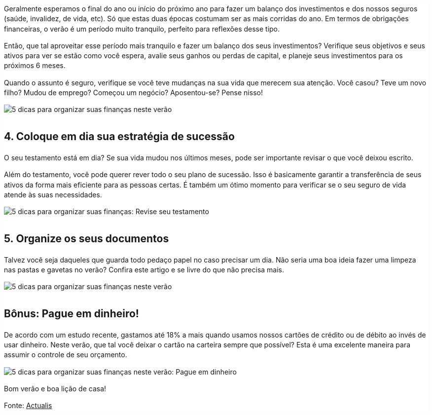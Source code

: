 Geralmente esperamos o final do ano ou início do próximo ano para fazer um balanço dos investimentos e dos nossos seguros (saúde, invalidez, de vida, etc). Só que estas duas épocas costumam ser as mais corridas do ano. Em termos de obrigações financeiras, o verão é um período muito tranquilo, perfeito para reflexões desse tipo.

Então, que tal aproveitar esse período mais tranquilo e fazer um balanço dos seus investimentos? Verifique seus objetivos e seus ativos para ver se estão como você espera, avalie seus ganhos ou perdas de capital, e planeje seus investimentos para os próximos 6 meses.

Quando o assunto é seguro, verifique se você teve mudanças na sua vida que merecem sua atenção. Você casou? Teve um novo filho? Mudou de emprego? Começou um negócio? Aposentou-se? Pense nisso!

<img class="aligncenter size-full wp-image-9024" src="https://www.canadaagora.com/wp-content/uploads/5-dicas-para-organizar-suas-financas-neste-verao-3.jpg" alt="5 dicas para organizar suas finanças neste verão" width="800" height="400" srcset="https://www.canadaagora.com/wp-content/uploads/5-dicas-para-organizar-suas-financas-neste-verao-3.jpg 800w, https://www.canadaagora.com/wp-content/uploads/5-dicas-para-organizar-suas-financas-neste-verao-3-470x235.jpg 470w, https://www.canadaagora.com/wp-content/uploads/5-dicas-para-organizar-suas-financas-neste-verao-3-192x96.jpg 192w, https://www.canadaagora.com/wp-content/uploads/5-dicas-para-organizar-suas-financas-neste-verao-3-384x192.jpg 384w, https://www.canadaagora.com/wp-content/uploads/5-dicas-para-organizar-suas-financas-neste-verao-3-364x182.jpg 364w, https://www.canadaagora.com/wp-content/uploads/5-dicas-para-organizar-suas-financas-neste-verao-3-758x379.jpg 758w, https://www.canadaagora.com/wp-content/uploads/5-dicas-para-organizar-suas-financas-neste-verao-3-608x304.jpg 608w" sizes="(max-width: 800px) 100vw, 800px" />

## 4. Coloque em dia sua estratégia de sucessão

O seu testamento está em dia? Se sua vida mudou nos últimos meses, pode ser importante revisar o que você deixou escrito.

Além do testamento, você pode querer rever todo o seu plano de sucessão. Isso é basicamente garantir a transferência de seus ativos da forma mais eficiente para as pessoas certas. É também um ótimo momento para verificar se o seu seguro de vida atende às suas necessidades.

<img class="aligncenter size-full wp-image-9026" src="https://www.canadaagora.com/wp-content/uploads/5-dicas-para-organizar-suas-financas-neste-verao-4.jpg" alt="5 dicas para organizar suas finanças: Revise seu testamento" width="640" height="384" srcset="https://www.canadaagora.com/wp-content/uploads/5-dicas-para-organizar-suas-financas-neste-verao-4.jpg 640w, https://www.canadaagora.com/wp-content/uploads/5-dicas-para-organizar-suas-financas-neste-verao-4-470x282.jpg 470w, https://www.canadaagora.com/wp-content/uploads/5-dicas-para-organizar-suas-financas-neste-verao-4-364x218.jpg 364w, https://www.canadaagora.com/wp-content/uploads/5-dicas-para-organizar-suas-financas-neste-verao-4-608x365.jpg 608w" sizes="(max-width: 640px) 100vw, 640px" />

## 5. Organize os seus documentos

Talvez você seja daqueles que guarda todo pedaço papel no caso precisar um dia. Não seria uma boa ideia fazer uma limpeza nas pastas e gavetas no verão? Confira este artigo e se livre do que não precisa mais.

<img class="aligncenter size-full wp-image-9027" src="https://www.canadaagora.com/wp-content/uploads/paperless-home-office-5.jpg" alt="5 dicas para organizar suas finanças neste verão" width="400" height="300" srcset="https://www.canadaagora.com/wp-content/uploads/paperless-home-office-5.jpg 400w, https://www.canadaagora.com/wp-content/uploads/paperless-home-office-5-192x144.jpg 192w, https://www.canadaagora.com/wp-content/uploads/paperless-home-office-5-384x288.jpg 384w, https://www.canadaagora.com/wp-content/uploads/paperless-home-office-5-364x273.jpg 364w" sizes="(max-width: 400px) 100vw, 400px" />

## Bônus: Pague em dinheiro!

De acordo com um estudo recente, gastamos até 18% a mais quando usamos nossos cartões de
crédito ou de débito ao invés de usar dinheiro. Neste verão, que tal você deixar o cartão na carteira
sempre que possível? Esta é uma excelente maneira para assumir o controle de seu orçamento.

<img class="aligncenter size-full wp-image-9028" src="https://www.canadaagora.com/wp-content/uploads/5-dicas-para-organizar-suas-financas-neste-verao-bonus.jpg" alt="5 dicas para organizar suas finanças neste verão: Pague em dinheiro" width="696" height="464" srcset="https://www.canadaagora.com/wp-content/uploads/5-dicas-para-organizar-suas-financas-neste-verao-bonus.jpg 696w, https://www.canadaagora.com/wp-content/uploads/5-dicas-para-organizar-suas-financas-neste-verao-bonus-450x300.jpg 450w, https://www.canadaagora.com/wp-content/uploads/5-dicas-para-organizar-suas-financas-neste-verao-bonus-364x243.jpg 364w, https://www.canadaagora.com/wp-content/uploads/5-dicas-para-organizar-suas-financas-neste-verao-bonus-608x405.jpg 608w" sizes="(max-width: 696px) 100vw, 696px" />

Bom verão e boa lição de casa!

Fonte: <a href="http://contact.actualis.ca/T/OFSYS/MS/D/3547/pE01H3/46291/en-CA/Article.html?idArticle=1095&Cat=1&Lang=en" target="_blank" rel="noopener">Actualis</a>